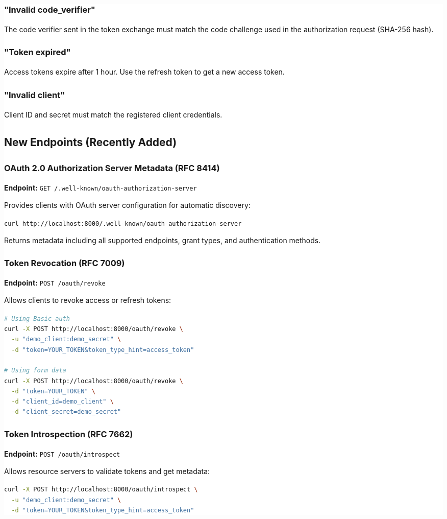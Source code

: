 ### "Invalid code_verifier"
The code verifier sent in the token exchange must match the code challenge used in the authorization request (SHA-256 hash).

### "Token expired"
Access tokens expire after 1 hour. Use the refresh token to get a new access token.

### "Invalid client"
Client ID and secret must match the registered client credentials.

## New Endpoints (Recently Added)

### OAuth 2.0 Authorization Server Metadata (RFC 8414)

**Endpoint:** `GET /.well-known/oauth-authorization-server`

Provides clients with OAuth server configuration for automatic discovery:

```bash
curl http://localhost:8000/.well-known/oauth-authorization-server
```

Returns metadata including all supported endpoints, grant types, and authentication methods.

### Token Revocation (RFC 7009)

**Endpoint:** `POST /oauth/revoke`

Allows clients to revoke access or refresh tokens:

```bash
# Using Basic auth
curl -X POST http://localhost:8000/oauth/revoke \
  -u "demo_client:demo_secret" \
  -d "token=YOUR_TOKEN&token_type_hint=access_token"

# Using form data
curl -X POST http://localhost:8000/oauth/revoke \
  -d "token=YOUR_TOKEN" \
  -d "client_id=demo_client" \
  -d "client_secret=demo_secret"
```

### Token Introspection (RFC 7662)

**Endpoint:** `POST /oauth/introspect`

Allows resource servers to validate tokens and get metadata:

```bash
curl -X POST http://localhost:8000/oauth/introspect \
  -u "demo_client:demo_secret" \
  -d "token=YOUR_TOKEN&token_type_hint=access_token"
```

